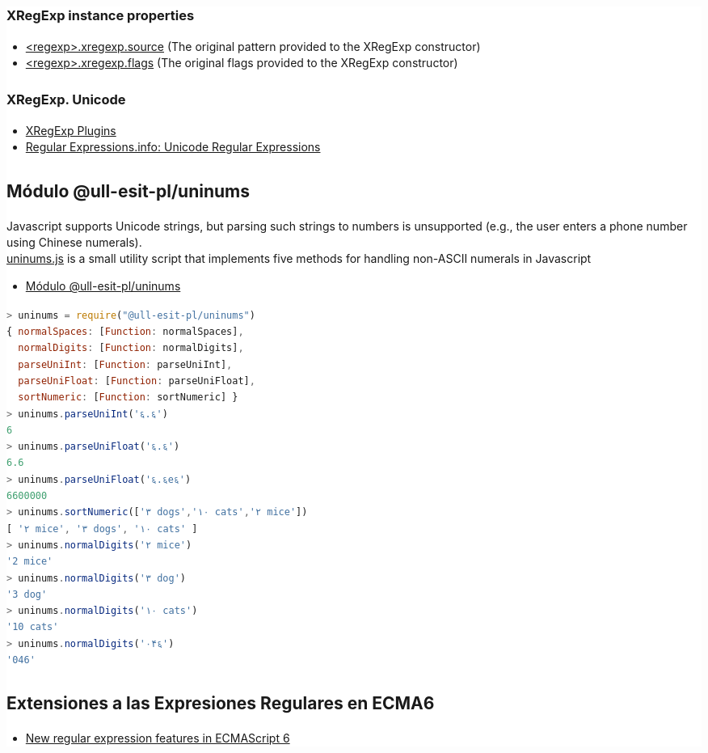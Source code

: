 ### XRegExp instance properties

- [\<regexp>.xregexp.source](https://xregexp.com/api/#dot-source) (The original pattern provided to the XRegExp constructor)
- [\<regexp>.xregexp.flags](https://xregexp.com/api/#dot-flags) (The original flags provided to the XRegExp constructor)

### XRegExp. Unicode

*  [XRegExp Plugins](https://xregexp.com/plugins/)
*  [Regular Expressions.info: Unicode Regular Expressions](https://www.regular-expressions.info/unicode.html)

## Módulo @ull-esit-pl/uninums

Javascript supports Unicode strings, but parsing such strings to numbers is unsupported (e.g., the user enters a phone number using Chinese numerals).  
[uninums.js](https://raw.github.com/roysharon/uninums/master/uninums.js) is a small utility script that implements five methods for handling non-ASCII numerals in Javascript

* [Módulo @ull-esit-pl/uninums](https://www.npmjs.com/package/@ull-esit-pl/uninums)

```js
> uninums = require("@ull-esit-pl/uninums")
{ normalSpaces: [Function: normalSpaces],
  normalDigits: [Function: normalDigits],
  parseUniInt: [Function: parseUniInt],
  parseUniFloat: [Function: parseUniFloat],
  sortNumeric: [Function: sortNumeric] }
> uninums.parseUniInt('६.६')
6
> uninums.parseUniFloat('६.६')
6.6
> uninums.parseUniFloat('६.६e६')
6600000
> uninums.sortNumeric(['٣ dogs','١٠ cats','٢ mice']) 
[ '٢ mice', '٣ dogs', '١٠ cats' ]
> uninums.normalDigits('٢ mice')
'2 mice'
> uninums.normalDigits('٣ dog')
'3 dog'
> uninums.normalDigits('١٠ cats')
'10 cats'
> uninums.normalDigits('٠۴६')
'046'
```

## Extensiones a las Expresiones Regulares en ECMA6

* [New regular expression features in ECMAScript 6](https://www.2ality.com/2015/07/regexp-es6.html)

